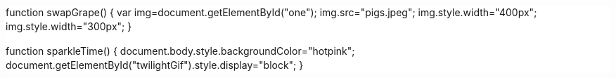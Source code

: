 function swapGrape()
{
	var img=document.getElementById("one");
	img.src="pigs.jpeg";
	img.style.width="400px";
	img.style.width="300px";
}

function sparkleTime()
{
	document.body.style.backgroundColor="hotpink";
	document.getElementById("twilightGif").style.display="block";
}	
</script>
</body>
</html>
